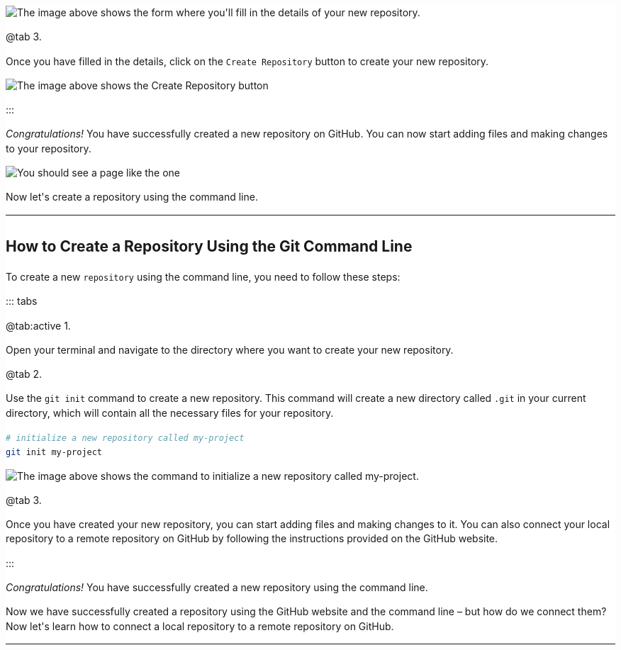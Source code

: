 ![The image above shows the form where you'll fill in the details of your new repository.](https://freecodecamp.org/news/content/images/2024/04/github-repo-infor.png)

@tab 3.

Once you have filled in the details, click on the `Create Repository` button to create your new repository.

![The image above shows the `Create Repository` button](https://freecodecamp.org/news/content/images/2024/04/github-create-repo-button.png)

:::

*Congratulations!* You have successfully created a new repository on GitHub. You can now start adding files and making changes to your repository.

![You should see a page like the one](https://freecodecamp.org/news/content/images/2024/04/github-new-repo.png)

Now let's create a repository using the command line.

---

## How to Create a Repository Using the Git Command Line

To create a new `repository` using the command line, you need to follow these steps:

::: tabs

@tab:active 1.

Open your terminal and navigate to the directory where you want to create your new repository.

@tab 2.

Use the `git init` command to create a new repository. This command will create a new directory called <FontIcon icon="fas fa-folder-open"/>`.git` in your current directory, which will contain all the necessary files for your repository.

```sh
# initialize a new repository called my-project
git init my-project
```

![The image above shows the command to initialize a new repository called `my-project`.](https://freecodecamp.org/news/content/images/2024/04/terminal-init.png)

@tab 3.

Once you have created your new repository, you can start adding files and making changes to it. You can also connect your local repository to a remote repository on GitHub by following the instructions provided on the GitHub website.

:::

*Congratulations!* You have successfully created a new repository using the command line.

Now we have successfully created a repository using the GitHub website and the command line – but how do we connect them? Now let's learn how to connect a local repository to a remote repository on GitHub.

---
